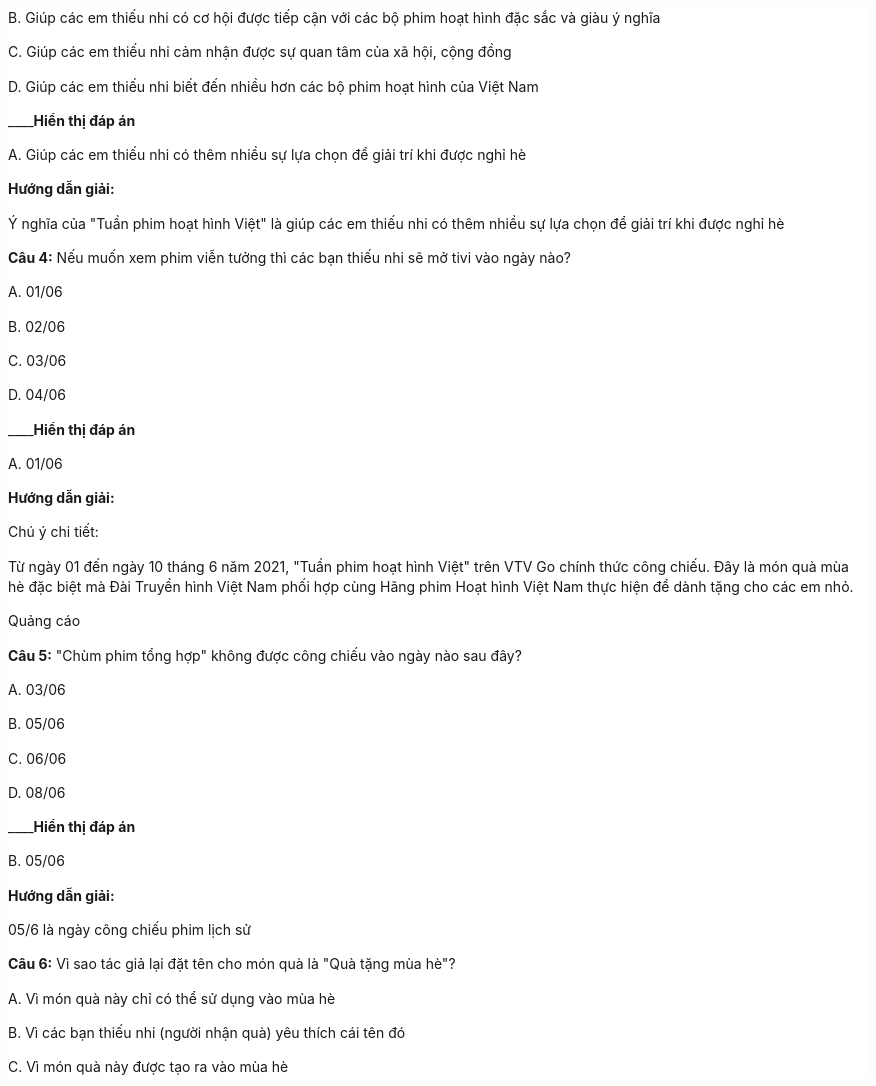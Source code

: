 B. Giúp các em thiếu nhi có cơ hội được tiếp cận với các bộ phim hoạt hình đặc sắc và giàu ý nghĩa

C. Giúp các em thiếu nhi cảm nhận được sự quan tâm của xã hội, cộng đồng

D. Giúp các em thiếu nhi biết đến nhiều hơn các bộ phim hoạt hình của Việt Nam

____**Hiển thị đáp án**

A. Giúp các em thiếu nhi có thêm nhiều sự lựa chọn để giải trí khi được nghỉ hè

**Hướng dẫn giải:**

Ý nghĩa của "Tuần phim hoạt hình Việt" là giúp các em thiếu nhi có thêm nhiều sự lựa chọn để giải trí khi được nghỉ hè

**Câu 4:** Nếu muốn xem phim viễn tưởng thì các bạn thiếu nhi sẽ mở tivi vào ngày nào?

A. 01/06

B. 02/06

C. 03/06

D. 04/06

____**Hiển thị đáp án**

A. 01/06

**Hướng dẫn giải:**

Chú ý chi tiết:

Từ ngày 01 đến ngày 10 tháng 6 năm 2021, "Tuần phim hoạt hình Việt" trên VTV Go chính thức công chiếu. Đây là món quà mùa hè đặc biệt mà Đài Truyền hình Việt Nam phối hợp cùng Hãng phim Hoạt hình Việt Nam thực hiện để dành tặng cho các em nhỏ.

Quảng cáo

**Câu 5:** "Chùm phim tổng hợp" không được công chiếu vào ngày nào sau đây?

A. 03/06

B. 05/06

C. 06/06

D. 08/06

____**Hiển thị đáp án**

B. 05/06

**Hướng dẫn giải:**

05/6 là ngày công chiếu phim lịch sử

**Câu 6:** Vì sao tác giả lại đặt tên cho món quà là "Quà tặng mùa hè"?

A. Vì món quà này chỉ có thể sử dụng vào mùa hè

B. Vì các bạn thiếu nhi (người nhận quà) yêu thích cái tên đó

C. Vì món quà này được tạo ra vào mùa hè
